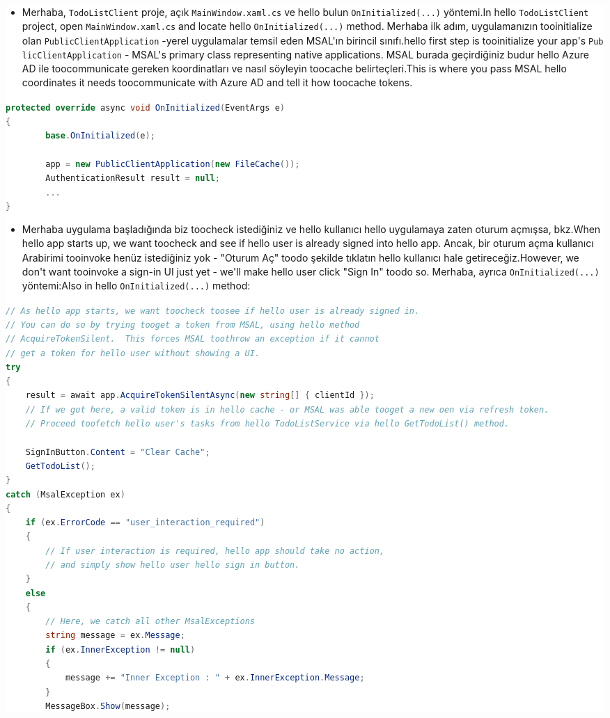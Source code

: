 * <span data-ttu-id="bc2de-135">Merhaba, `TodoListClient` proje, açık `MainWindow.xaml.cs` ve hello bulun `OnInitialized(...)` yöntemi.</span><span class="sxs-lookup"><span data-stu-id="bc2de-135">In hello `TodoListClient` project, open `MainWindow.xaml.cs` and locate hello `OnInitialized(...)` method.</span></span>  <span data-ttu-id="bc2de-136">Merhaba ilk adım, uygulamanızın tooinitialize olan `PublicClientApplication` -yerel uygulamalar temsil eden MSAL'ın birincil sınıfı.</span><span class="sxs-lookup"><span data-stu-id="bc2de-136">hello first step is tooinitialize your app's `PublicClientApplication` - MSAL's primary class representing native applications.</span></span>  <span data-ttu-id="bc2de-137">MSAL burada geçirdiğiniz budur hello Azure AD ile toocommunicate gereken koordinatları ve nasıl söyleyin toocache belirteçleri.</span><span class="sxs-lookup"><span data-stu-id="bc2de-137">This is where you pass MSAL hello coordinates it needs toocommunicate with Azure AD and tell it how toocache tokens.</span></span>

```C#
protected override async void OnInitialized(EventArgs e)
{
        base.OnInitialized(e);

        app = new PublicClientApplication(new FileCache());
        AuthenticationResult result = null;
        ...
}
```

* <span data-ttu-id="bc2de-138">Merhaba uygulama başladığında biz toocheck istediğiniz ve hello kullanıcı hello uygulamaya zaten oturum açmışsa, bkz.</span><span class="sxs-lookup"><span data-stu-id="bc2de-138">When hello app starts up, we want toocheck and see if hello user is already signed into hello app.</span></span>  <span data-ttu-id="bc2de-139">Ancak, bir oturum açma kullanıcı Arabirimi tooinvoke henüz istediğiniz yok - "Oturum Aç" toodo şekilde tıklatın hello kullanıcı hale getireceğiz.</span><span class="sxs-lookup"><span data-stu-id="bc2de-139">However, we don't want tooinvoke a sign-in UI just yet - we'll make hello user click "Sign In" toodo so.</span></span>  <span data-ttu-id="bc2de-140">Merhaba, ayrıca `OnInitialized(...)` yöntemi:</span><span class="sxs-lookup"><span data-stu-id="bc2de-140">Also in hello `OnInitialized(...)` method:</span></span>

```C#
// As hello app starts, we want toocheck toosee if hello user is already signed in.
// You can do so by trying tooget a token from MSAL, using hello method
// AcquireTokenSilent.  This forces MSAL toothrow an exception if it cannot
// get a token for hello user without showing a UI.
try
{
    result = await app.AcquireTokenSilentAsync(new string[] { clientId });
    // If we got here, a valid token is in hello cache - or MSAL was able tooget a new oen via refresh token.
    // Proceed toofetch hello user's tasks from hello TodoListService via hello GetTodoList() method.

    SignInButton.Content = "Clear Cache";
    GetTodoList();
}
catch (MsalException ex)
{
    if (ex.ErrorCode == "user_interaction_required")
    {
        // If user interaction is required, hello app should take no action,
        // and simply show hello user hello sign in button.
    }
    else
    {
        // Here, we catch all other MsalExceptions
        string message = ex.Message;
        if (ex.InnerException != null)
        {
            message += "Inner Exception : " + ex.InnerException.Message;
        }
        MessageBox.Show(message);
```